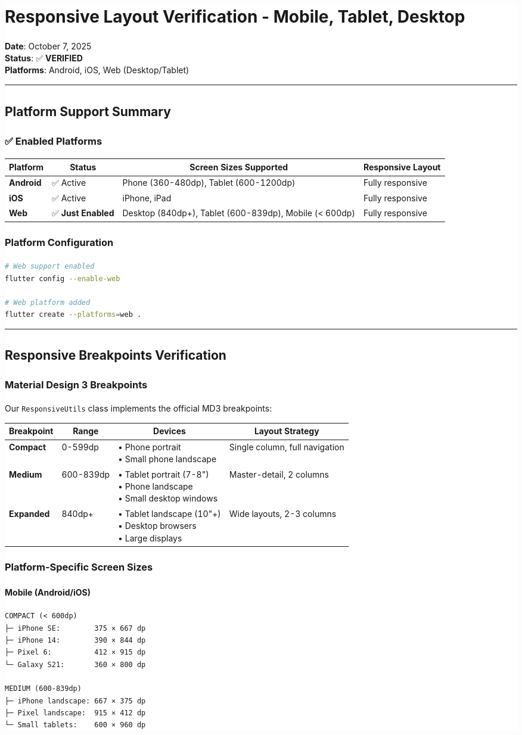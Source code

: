 # Responsive Layout Verification - Mobile, Tablet, Desktop

**Date**: October 7, 2025  
**Status**: ✅ **VERIFIED**  
**Platforms**: Android, iOS, Web (Desktop/Tablet)

---

## Platform Support Summary

### ✅ Enabled Platforms

| Platform | Status | Screen Sizes Supported | Responsive Layout |
|----------|--------|----------------------|-------------------|
| **Android** | ✅ Active | Phone (360-480dp), Tablet (600-1200dp) | Fully responsive |
| **iOS** | ✅ Active | iPhone, iPad | Fully responsive |
| **Web** | ✅ **Just Enabled** | Desktop (840dp+), Tablet (600-839dp), Mobile (< 600dp) | Fully responsive |

### Platform Configuration
```bash
# Web support enabled
flutter config --enable-web

# Web platform added
flutter create --platforms=web .
```

---

## Responsive Breakpoints Verification

### Material Design 3 Breakpoints

Our `ResponsiveUtils` class implements the official MD3 breakpoints:

| Breakpoint | Range | Devices | Layout Strategy |
|------------|-------|---------|----------------|
| **Compact** | 0-599dp | • Phone portrait<br>• Small phone landscape | Single column, full navigation |
| **Medium** | 600-839dp | • Tablet portrait (7-8")<br>• Phone landscape<br>• Small desktop windows | Master-detail, 2 columns |
| **Expanded** | 840dp+ | • Tablet landscape (10"+)<br>• Desktop browsers<br>• Large displays | Wide layouts, 2-3 columns |

### Platform-Specific Screen Sizes

#### Mobile (Android/iOS)
```
COMPACT (< 600dp)
├─ iPhone SE:        375 × 667 dp
├─ iPhone 14:        390 × 844 dp
├─ Pixel 6:          412 × 915 dp
└─ Galaxy S21:       360 × 800 dp

MEDIUM (600-839dp)
├─ iPhone landscape: 667 × 375 dp
├─ Pixel landscape:  915 × 412 dp
└─ Small tablets:    600 × 960 dp
```
